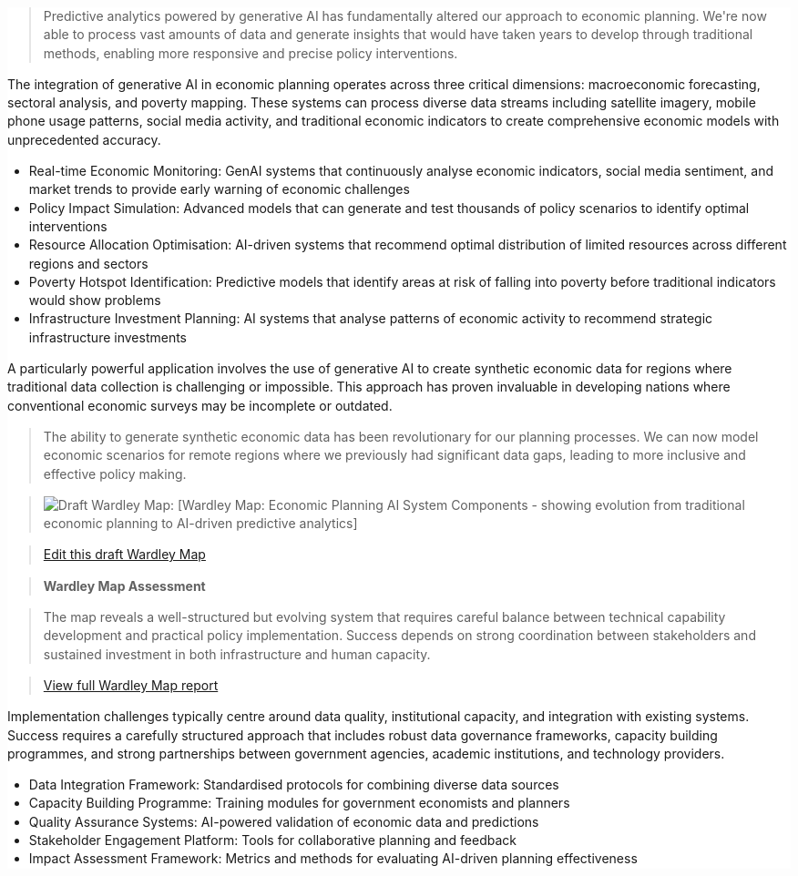 > Predictive analytics powered by generative AI has fundamentally altered our approach to economic planning. We're now able to process vast amounts of data and generate insights that would have taken years to develop through traditional methods, enabling more responsive and precise policy interventions.

The integration of generative AI in economic planning operates across three critical dimensions: macroeconomic forecasting, sectoral analysis, and poverty mapping. These systems can process diverse data streams including satellite imagery, mobile phone usage patterns, social media activity, and traditional economic indicators to create comprehensive economic models with unprecedented accuracy.

- Real-time Economic Monitoring: GenAI systems that continuously analyse economic indicators, social media sentiment, and market trends to provide early warning of economic challenges
- Policy Impact Simulation: Advanced models that can generate and test thousands of policy scenarios to identify optimal interventions
- Resource Allocation Optimisation: AI-driven systems that recommend optimal distribution of limited resources across different regions and sectors
- Poverty Hotspot Identification: Predictive models that identify areas at risk of falling into poverty before traditional indicators would show problems
- Infrastructure Investment Planning: AI systems that analyse patterns of economic activity to recommend strategic infrastructure investments

A particularly powerful application involves the use of generative AI to create synthetic economic data for regions where traditional data collection is challenging or impossible. This approach has proven invaluable in developing nations where conventional economic surveys may be incomplete or outdated.

> The ability to generate synthetic economic data has been revolutionary for our planning processes. We can now model economic scenarios for remote regions where we previously had significant data gaps, leading to more inclusive and effective policy making.

>![Draft Wardley Map: [Wardley Map: Economic Planning AI System Components - showing evolution from traditional economic planning to AI-driven predictive analytics]](https://images.wardleymaps.ai/map_194b74a9-d58b-4cc9-b132-e5a254ef8c2d.png)

>[Edit this draft Wardley Map](https://create.wardleymaps.ai/#clone:fbb5c86c1eca92b02d)

> **Wardley Map Assessment**

> The map reveals a well-structured but evolving system that requires careful balance between technical capability development and practical policy implementation. Success depends on strong coordination between stakeholders and sustained investment in both infrastructure and human capacity.

> [View full Wardley Map report](markdown/wardley_map_reports/wardley_map_report_08_english_Predictive_Analytics_for_Economic_Planning.md)

Implementation challenges typically centre around data quality, institutional capacity, and integration with existing systems. Success requires a carefully structured approach that includes robust data governance frameworks, capacity building programmes, and strong partnerships between government agencies, academic institutions, and technology providers.

- Data Integration Framework: Standardised protocols for combining diverse data sources
- Capacity Building Programme: Training modules for government economists and planners
- Quality Assurance Systems: AI-powered validation of economic data and predictions
- Stakeholder Engagement Platform: Tools for collaborative planning and feedback
- Impact Assessment Framework: Metrics and methods for evaluating AI-driven planning effectiveness
